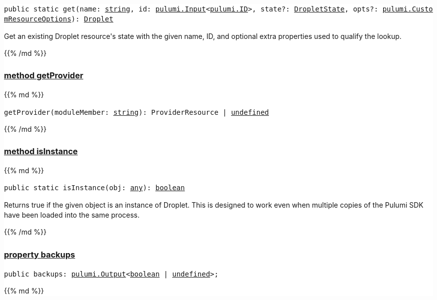 <pre class="highlight"><span class='kd'>public static </span>get(name: <span class='kd'><a href='https://developer.mozilla.org/en-US/docs/Web/JavaScript/Reference/Global_Objects/String'>string</a></span>, id: <a href='/reference/pkg/nodejs/pulumi/pulumi/#Input'>pulumi.Input</a>&lt;<a href='/reference/pkg/nodejs/pulumi/pulumi/#ID'>pulumi.ID</a>&gt;, state?: <a href='#DropletState'>DropletState</a>, opts?: <a href='/reference/pkg/nodejs/pulumi/pulumi/#CustomResourceOptions'>pulumi.CustomResourceOptions</a>): <a href='#Droplet'>Droplet</a></pre>


Get an existing Droplet resource's state with the given name, ID, and optional extra
properties used to qualify the lookup.

{{% /md %}}
</div>
<h3 class="pdoc-member-header" id="Droplet-getProvider">
<a class="pdoc-child-name" href="https://github.com/pulumi/pulumi-digitalocean/blob/8fbcc6b950793dd120f376eeeeb230d344b0f583/sdk/nodejs/node_modules/@pulumi/pulumi/resource.d.ts#L19">method <b>getProvider</b></a>
</h3>
<div class="pdoc-member-contents">
{{% md %}}

<pre class="highlight"><span class='kd'></span>getProvider(moduleMember: <span class='kd'><a href='https://developer.mozilla.org/en-US/docs/Web/JavaScript/Reference/Global_Objects/String'>string</a></span>): ProviderResource | <span class='kd'><a href='https://developer.mozilla.org/en-US/docs/Web/JavaScript/Reference/Global_Objects/undefined'>undefined</a></span></pre>

{{% /md %}}
</div>
<h3 class="pdoc-member-header" id="Droplet-isInstance">
<a class="pdoc-child-name" href="https://github.com/pulumi/pulumi-digitalocean/blob/8fbcc6b950793dd120f376eeeeb230d344b0f583/sdk/nodejs/droplet.ts#L48">method <b>isInstance</b></a>
</h3>
<div class="pdoc-member-contents">
{{% md %}}

<pre class="highlight"><span class='kd'>public static </span>isInstance(obj: <span class='kd'><a href='https://www.typescriptlang.org/docs/handbook/basic-types.html#any'>any</a></span>): <span class='kd'><a href='https://developer.mozilla.org/en-US/docs/Web/JavaScript/Reference/Global_Objects/Boolean'>boolean</a></span></pre>


Returns true if the given object is an instance of Droplet.  This is designed to work even
when multiple copies of the Pulumi SDK have been loaded into the same process.

{{% /md %}}
</div>
<h3 class="pdoc-member-header" id="Droplet-backups">
<a class="pdoc-child-name" href="https://github.com/pulumi/pulumi-digitalocean/blob/8fbcc6b950793dd120f376eeeeb230d344b0f583/sdk/nodejs/droplet.ts#L59">property <b>backups</b></a>
</h3>
<div class="pdoc-member-contents">
<pre class="highlight"><span class='kd'>public </span>backups: <a href='/reference/pkg/nodejs/pulumi/pulumi/#Output'>pulumi.Output</a>&lt;<span class='kd'><a href='https://developer.mozilla.org/en-US/docs/Web/JavaScript/Reference/Global_Objects/Boolean'>boolean</a></span> | <span class='kd'><a href='https://developer.mozilla.org/en-US/docs/Web/JavaScript/Reference/Global_Objects/undefined'>undefined</a></span>&gt;;</pre>
{{% md %}}
